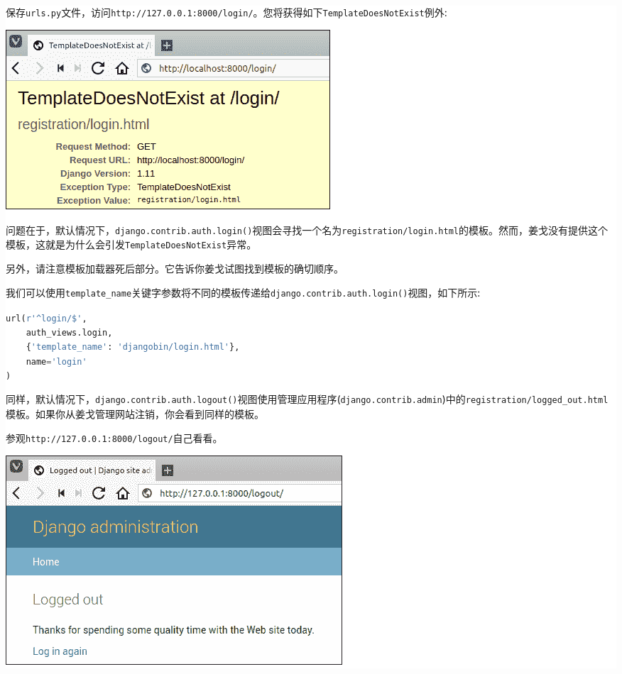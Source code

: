 保存`urls.py`文件，访问`http://127.0.0.1:8000/login/`。您将获得如下`TemplateDoesNotExist`例外:

![](img/cb7fa2b9ec0238423ef2764ee03d2c38.png)

问题在于，默认情况下，`django.contrib.auth.login()`视图会寻找一个名为`registration/login.html`的模板。然而，姜戈没有提供这个模板，这就是为什么会引发`TemplateDoesNotExist`异常。

另外，请注意模板加载器死后部分。它告诉你姜戈试图找到模板的确切顺序。

我们可以使用`template_name`关键字参数将不同的模板传递给`django.contrib.auth.login()`视图，如下所示:

```py
url(r'^login/$',
    auth_views.login, 
    {'template_name': 'djangobin/login.html'}, 
    name='login'
)

```

同样，默认情况下，`django.contrib.auth.logout()`视图使用管理应用程序(`django.contrib.admin`)中的`registration/logged_out.html`模板。如果你从姜戈管理网站注销，你会看到同样的模板。

参观`http://127.0.0.1:8000/logout/`自己看看。

![](img/49d7f3ee2f464b02e74c62a31b8ecada.png)
